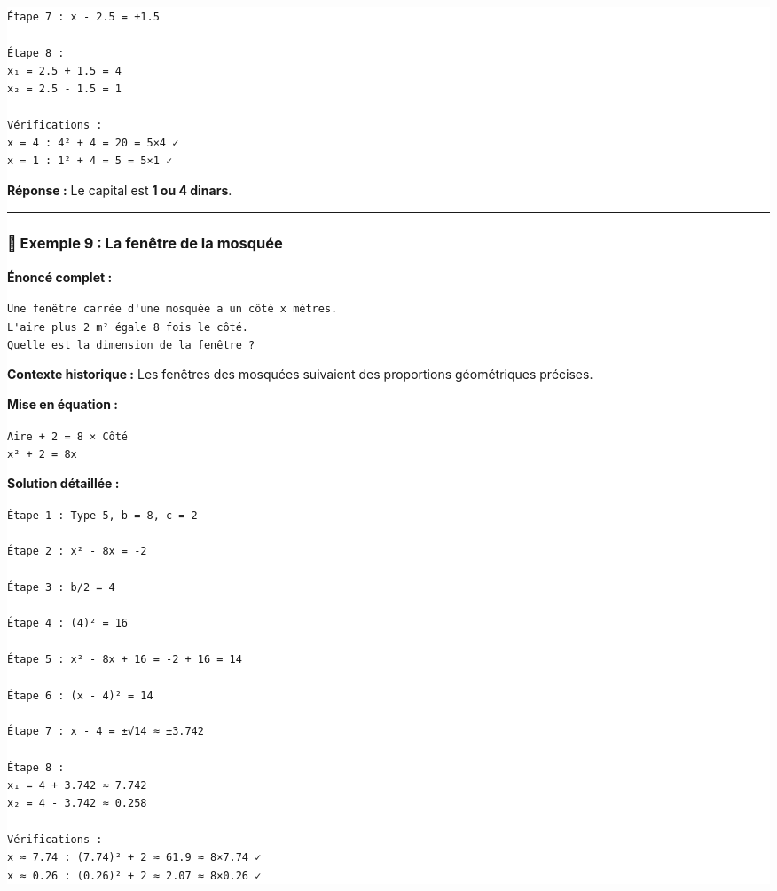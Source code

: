 ```
Étape 7 : x - 2.5 = ±1.5

Étape 8 :
x₁ = 2.5 + 1.5 = 4
x₂ = 2.5 - 1.5 = 1

Vérifications :
x = 4 : 4² + 4 = 20 = 5×4 ✓
x = 1 : 1² + 4 = 5 = 5×1 ✓
```

**Réponse :** Le capital est **1 ou 4 dinars**.

---

### **🕌 Exemple 9 : La fenêtre de la mosquée**

**Énoncé complet :**
```
Une fenêtre carrée d'une mosquée a un côté x mètres.
L'aire plus 2 m² égale 8 fois le côté.
Quelle est la dimension de la fenêtre ?
```

**Contexte historique :** Les fenêtres des mosquées suivaient des proportions géométriques précises.

**Mise en équation :**
```
Aire + 2 = 8 × Côté
x² + 2 = 8x
```

**Solution détaillée :**
```
Étape 1 : Type 5, b = 8, c = 2

Étape 2 : x² - 8x = -2

Étape 3 : b/2 = 4

Étape 4 : (4)² = 16

Étape 5 : x² - 8x + 16 = -2 + 16 = 14

Étape 6 : (x - 4)² = 14

Étape 7 : x - 4 = ±√14 ≈ ±3.742

Étape 8 :
x₁ = 4 + 3.742 ≈ 7.742
x₂ = 4 - 3.742 ≈ 0.258

Vérifications :
x ≈ 7.74 : (7.74)² + 2 ≈ 61.9 ≈ 8×7.74 ✓
x ≈ 0.26 : (0.26)² + 2 ≈ 2.07 ≈ 8×0.26 ✓
```
